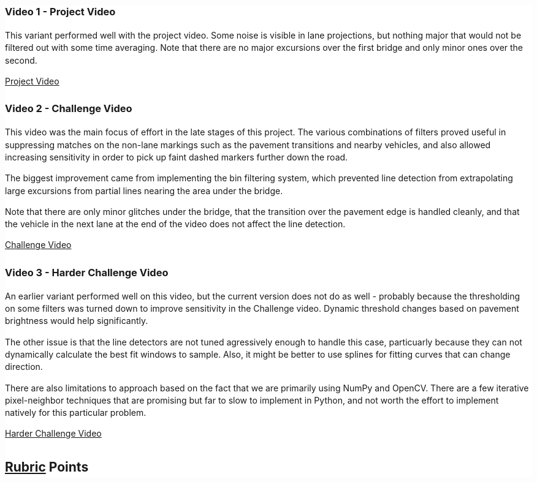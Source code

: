 ### Video 1 - Project Video ###

This variant performed well with the project video. Some noise is visible in lane projections, but 
nothing major that would not be filtered out with some time averaging. Note that there are no major
excursions over the first bridge and only minor ones over the second.

[Project Video](./examples/pv.mp4)

### Video 2 - Challenge Video ###

This video was the main focus of effort in the late stages of this project. The various combinations
of filters proved useful in suppressing matches on the non-lane markings such as the pavement transitions
and nearby vehicles, and also allowed increasing sensitivity in order to pick up faint dashed markers
further down the road.

The biggest improvement came from implementing the bin filtering system, which prevented line detection from extrapolating large excursions from partial lines nearing the area under the bridge.

Note that there are only minor glitches under the bridge, that the transition over the pavement edge is 
handled cleanly, and that the vehicle in the next lane at the end of the video does not affect the line
detection.

[Challenge Video](./examples/cv.mp4)

### Video 3 - Harder Challenge Video ###

An earlier variant performed well on this video, but the current version does not do as well - probably because
the thresholding on some filters was turned down to improve sensitivity in the Challenge video. Dynamic
threshold changes based on pavement brightness would help significantly.

The other issue is that the line detectors are not tuned agressively enough to handle this case, particuarly
because they can not dynamically calculate the best fit windows to sample. Also, it might be better to use
splines for fitting curves that can change direction.

There are also limitations to approach based on the fact that we are primarily using NumPy and OpenCV. There are
a few iterative pixel-neighbor techniques that are promising but far to slow to implement in Python, and not
worth the effort to implement natively for this particular problem.

[Harder Challenge Video](./examples/hcv.mp4)

## [Rubric](https://review.udacity.com/#!/rubrics/571/view) Points
